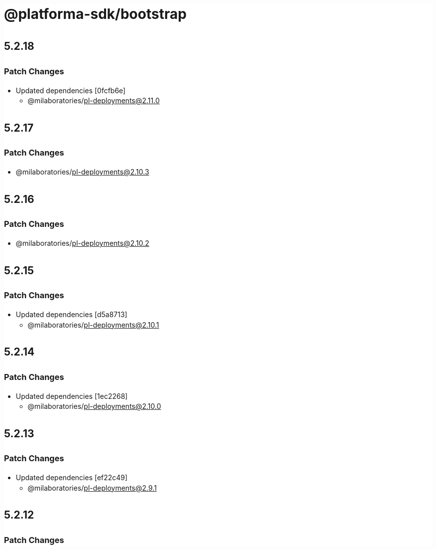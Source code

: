 # @platforma-sdk/bootstrap

## 5.2.18

### Patch Changes

- Updated dependencies [0fcfb6e]
  - @milaboratories/pl-deployments@2.11.0

## 5.2.17

### Patch Changes

- @milaboratories/pl-deployments@2.10.3

## 5.2.16

### Patch Changes

- @milaboratories/pl-deployments@2.10.2

## 5.2.15

### Patch Changes

- Updated dependencies [d5a8713]
  - @milaboratories/pl-deployments@2.10.1

## 5.2.14

### Patch Changes

- Updated dependencies [1ec2268]
  - @milaboratories/pl-deployments@2.10.0

## 5.2.13

### Patch Changes

- Updated dependencies [ef22c49]
  - @milaboratories/pl-deployments@2.9.1

## 5.2.12

### Patch Changes
